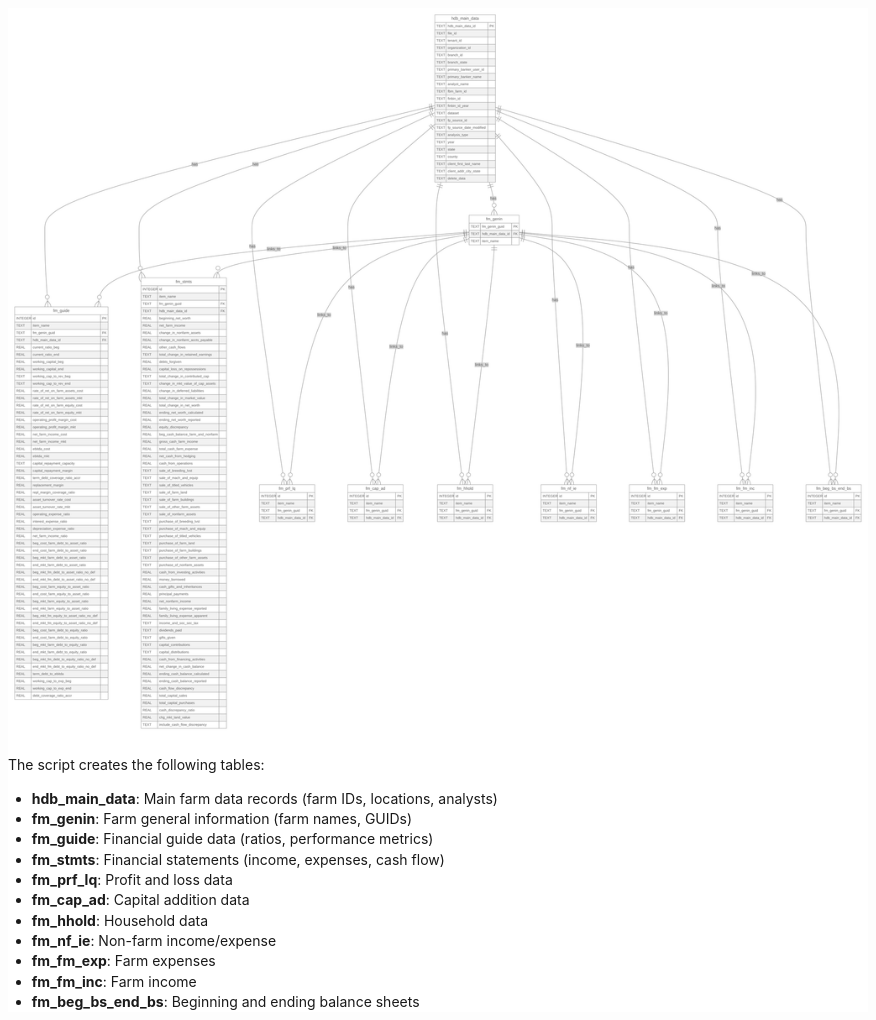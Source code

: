 ![Farm Financial Database ER Diagram](images/farm_er.svg)

The script creates the following tables:

- **hdb_main_data**: Main farm data records (farm IDs, locations, analysts)
- **fm_genin**: Farm general information (farm names, GUIDs)
- **fm_guide**: Financial guide data (ratios, performance metrics)
- **fm_stmts**: Financial statements (income, expenses, cash flow)
- **fm_prf_lq**: Profit and loss data
- **fm_cap_ad**: Capital addition data
- **fm_hhold**: Household data
- **fm_nf_ie**: Non-farm income/expense
- **fm_fm_exp**: Farm expenses
- **fm_fm_inc**: Farm income
- **fm_beg_bs_end_bs**: Beginning and ending balance sheets
